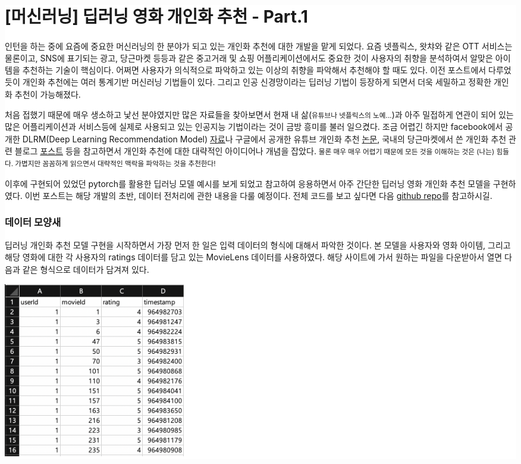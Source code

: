 # [머신러닝] 딥러닝 영화 개인화 추천 - Part.1

인턴을 하는 중에 요즘에 중요한 머신러닝의 한 분야가 되고 있는 개인화 추천에 대한 개발을 맡게 되었다. 요즘 넷플릭스, 왓챠와 같은 OTT 서비스는 물론이고, SNS에 표기되는 광고, 당근마켓 등등과 같은 중고거래 및 쇼핑 어플리케이션에서도 중요한 것이 사용자의 취향을 분석하여서 알맞은 아이템을 추천하는 기술이 핵심이다. 어쩌면 사용자가 의식적으로 파악하고 있는 이상의 취향을 파악해서 추천해야 할 때도 있다. 이전 포스트에서 다루었듯이 개인화 추천에는 여러 통계기반 머신러닝 기법들이 있다. 그리고 인공 신경망이라는 딥러닝 기법이 등장하게 되면서 더욱 세밀하고 정확한 개인화 추천이 가능해졌다. 

처음 접했기 때문에 매우 생소하고 낯선 분야였지만 많은 자료들을 찾아보면서 현재 내 삶(<small>유튜브나 넷플릭스의 노예...</small>)과 아주 밀접하게 연관이 되어 있는 많은 어플리케이션과 서비스등에 실제로 사용되고 있는 인공지능 기법이라는 것이 금방 흥미를 불러 일으켰다. 조금 어렵긴 하지만 facebook에서 공개한 DLRM(Deep Learning Recommendation Model) [자료](https://ai.facebook.com/blog/dlrm-an-advanced-open-source-deep-learning-recommendation-model/)나 구글에서 공개한 유튜브 개인화 추천 [논문](https://research.google/pubs/pub45530/), 국내의 당근마켓에서 쓴 개인화 추천 관련 블로그 [포스트]([https://medium.com/daangn/%EB%94%A5%EB%9F%AC%EB%8B%9D-%EA%B0%9C%EC%9D%B8%ED%99%94-%EC%B6%94%EC%B2%9C-1eda682c2e8c](https://medium.com/daangn/딥러닝-개인화-추천-1eda682c2e8c)) 등을 참고하면서 개인화 추천에 대한 대략적인 아이디어나 개념을 잡았다. <small>물론 매우 매우 어렵기 때문에 모든 것을 이해하는 것은 (나는) 힘들다. 가볍지만 꼼꼼하게 읽으면서 대략적인 맥락을 파악하는 것을 추천한다!</small> 

이후에 구현되어 있었던 pytorch를 활용한 딥러닝 모델 예시를 보게 되었고 참고하여 응용하면서 아주 간단한 딥러닝 영화 개인화 추천 모델을 구현하였다. 이번 포스트는 해당 개발의 초반, 데이터 전처리에 관한 내용을 다룰 예정이다. 전체 코드를 보고 싶다면 다음 [github repo](https://github.com/yjksw/DeepLearning_Movie_Recommendation_System)를 참고하시길. 



### 데이터 모양새

딥러닝 개인화 추천 모델 구현을 시작하면서 가장 먼저 한 일은 입력 데이터의 형식에 대해서 파악한 것이다. 본 모델을 사용자와 영화 아이템, 그리고 해당  영화에 대한 각 사용자의 ratings 데이터를 담고 있는 MovieLens 데이터를 사용하였다. 해당 사이트에 가서 원하는 파일을 다운받아서 열면 다음과 같은 형식으로 데이터가 담겨져 있다. 

<img src="ratings.png" width=35% >

